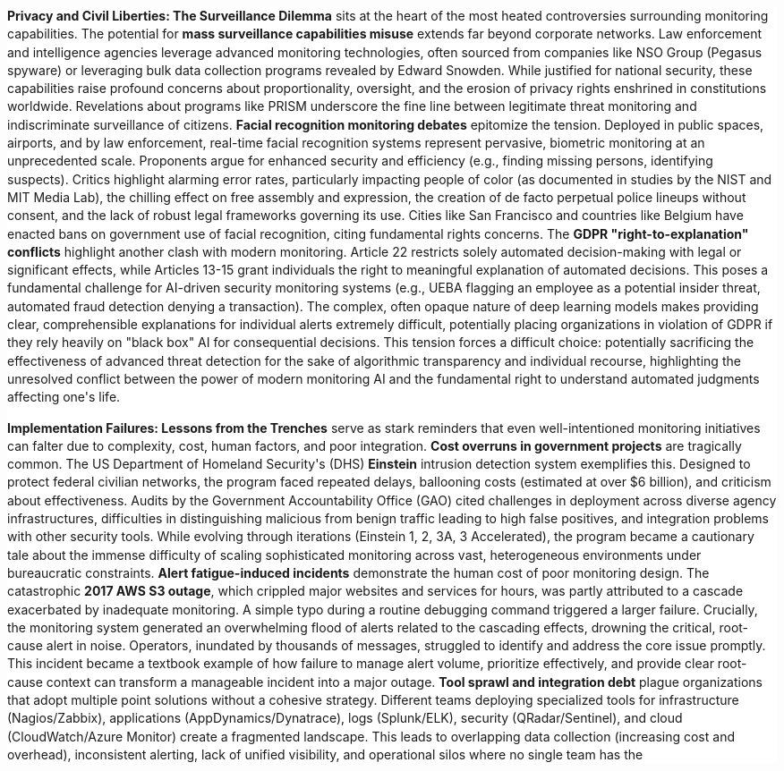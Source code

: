 **Privacy and Civil Liberties: The Surveillance Dilemma** sits at the heart of the most heated controversies surrounding monitoring capabilities. The potential for **mass surveillance capabilities misuse** extends far beyond corporate networks. Law enforcement and intelligence agencies leverage advanced monitoring technologies, often sourced from companies like NSO Group (Pegasus spyware) or leveraging bulk data collection programs revealed by Edward Snowden. While justified for national security, these capabilities raise profound concerns about proportionality, oversight, and the erosion of privacy rights enshrined in constitutions worldwide. Revelations about programs like PRISM underscore the fine line between legitimate threat monitoring and indiscriminate surveillance of citizens. **Facial recognition monitoring debates** epitomize the tension. Deployed in public spaces, airports, and by law enforcement, real-time facial recognition systems represent pervasive, biometric monitoring at an unprecedented scale. Proponents argue for enhanced security and efficiency (e.g., finding missing persons, identifying suspects). Critics highlight alarming error rates, particularly impacting people of color (as documented in studies by the NIST and MIT Media Lab), the chilling effect on free assembly and expression, the creation of de facto perpetual police lineups without consent, and the lack of robust legal frameworks governing its use. Cities like San Francisco and countries like Belgium have enacted bans on government use of facial recognition, citing fundamental rights concerns. The **GDPR "right-to-explanation" conflicts** highlight another clash with modern monitoring. Article 22 restricts solely automated decision-making with legal or significant effects, while Articles 13-15 grant individuals the right to meaningful explanation of automated decisions. This poses a fundamental challenge for AI-driven security monitoring systems (e.g., UEBA flagging an employee as a potential insider threat, automated fraud detection denying a transaction). The complex, often opaque nature of deep learning models makes providing clear, comprehensible explanations for individual alerts extremely difficult, potentially placing organizations in violation of GDPR if they rely heavily on "black box" AI for consequential decisions. This tension forces a difficult choice: potentially sacrificing the effectiveness of advanced threat detection for the sake of algorithmic transparency and individual recourse, highlighting the unresolved conflict between the power of modern monitoring AI and the fundamental right to understand automated judgments affecting one's life.

**Implementation Failures: Lessons from the Trenches** serve as stark reminders that even well-intentioned monitoring initiatives can falter due to complexity, cost, human factors, and poor integration. **Cost overruns in government projects** are tragically common. The US Department of Homeland Security's (DHS) **Einstein** intrusion detection system exemplifies this. Designed to protect federal civilian networks, the program faced repeated delays, ballooning costs (estimated at over $6 billion), and criticism about effectiveness. Audits by the Government Accountability Office (GAO) cited challenges in deployment across diverse agency infrastructures, difficulties in distinguishing malicious from benign traffic leading to high false positives, and integration problems with other security tools. While evolving through iterations (Einstein 1, 2, 3A, 3 Accelerated), the program became a cautionary tale about the immense difficulty of scaling sophisticated monitoring across vast, heterogeneous environments under bureaucratic constraints. **Alert fatigue-induced incidents** demonstrate the human cost of poor monitoring design. The catastrophic **2017 AWS S3 outage**, which crippled major websites and services for hours, was partly attributed to a cascade exacerbated by inadequate monitoring. A simple typo during a routine debugging command triggered a larger failure. Crucially, the monitoring system generated an overwhelming flood of alerts related to the cascading effects, drowning the critical, root-cause alert in noise. Operators, inundated by thousands of messages, struggled to identify and address the core issue promptly. This incident became a textbook example of how failure to manage alert volume, prioritize effectively, and provide clear root-cause context can transform a manageable incident into a major outage. **Tool sprawl and integration debt** plague organizations that adopt multiple point solutions without a cohesive strategy. Different teams deploying specialized tools for infrastructure (Nagios/Zabbix), applications (AppDynamics/Dynatrace), logs (Splunk/ELK), security (QRadar/Sentinel), and cloud (CloudWatch/Azure Monitor) create a fragmented landscape. This leads to overlapping data collection (increasing cost and overhead), inconsistent alerting, lack of unified visibility, and operational silos where no single team has the
